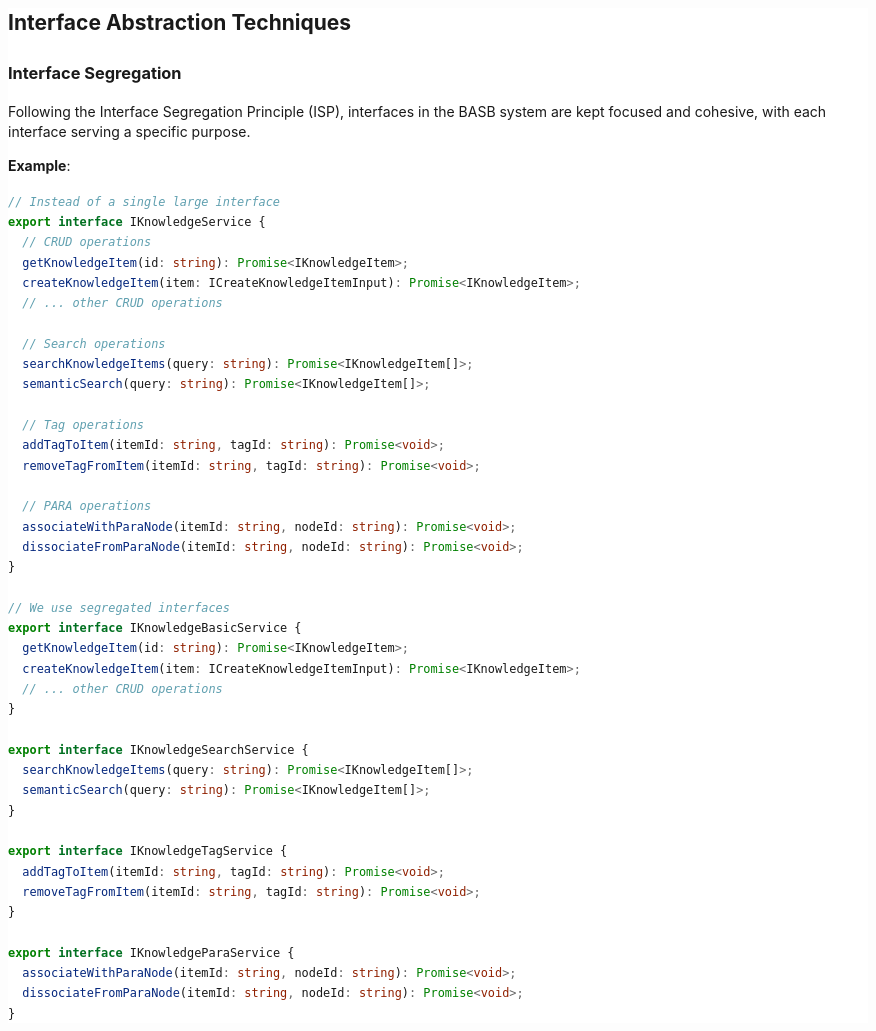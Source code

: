 ```typescript
```

## Interface Abstraction Techniques

### Interface Segregation

Following the Interface Segregation Principle (ISP), interfaces in the BASB system are kept focused and cohesive, with each interface serving a specific purpose.

**Example**:

```typescript
// Instead of a single large interface
export interface IKnowledgeService {
  // CRUD operations
  getKnowledgeItem(id: string): Promise<IKnowledgeItem>;
  createKnowledgeItem(item: ICreateKnowledgeItemInput): Promise<IKnowledgeItem>;
  // ... other CRUD operations
  
  // Search operations
  searchKnowledgeItems(query: string): Promise<IKnowledgeItem[]>;
  semanticSearch(query: string): Promise<IKnowledgeItem[]>;
  
  // Tag operations
  addTagToItem(itemId: string, tagId: string): Promise<void>;
  removeTagFromItem(itemId: string, tagId: string): Promise<void>;
  
  // PARA operations
  associateWithParaNode(itemId: string, nodeId: string): Promise<void>;
  dissociateFromParaNode(itemId: string, nodeId: string): Promise<void>;
}

// We use segregated interfaces
export interface IKnowledgeBasicService {
  getKnowledgeItem(id: string): Promise<IKnowledgeItem>;
  createKnowledgeItem(item: ICreateKnowledgeItemInput): Promise<IKnowledgeItem>;
  // ... other CRUD operations
}

export interface IKnowledgeSearchService {
  searchKnowledgeItems(query: string): Promise<IKnowledgeItem[]>;
  semanticSearch(query: string): Promise<IKnowledgeItem[]>;
}

export interface IKnowledgeTagService {
  addTagToItem(itemId: string, tagId: string): Promise<void>;
  removeTagFromItem(itemId: string, tagId: string): Promise<void>;
}

export interface IKnowledgeParaService {
  associateWithParaNode(itemId: string, nodeId: string): Promise<void>;
  dissociateFromParaNode(itemId: string, nodeId: string): Promise<void>;
}
```
